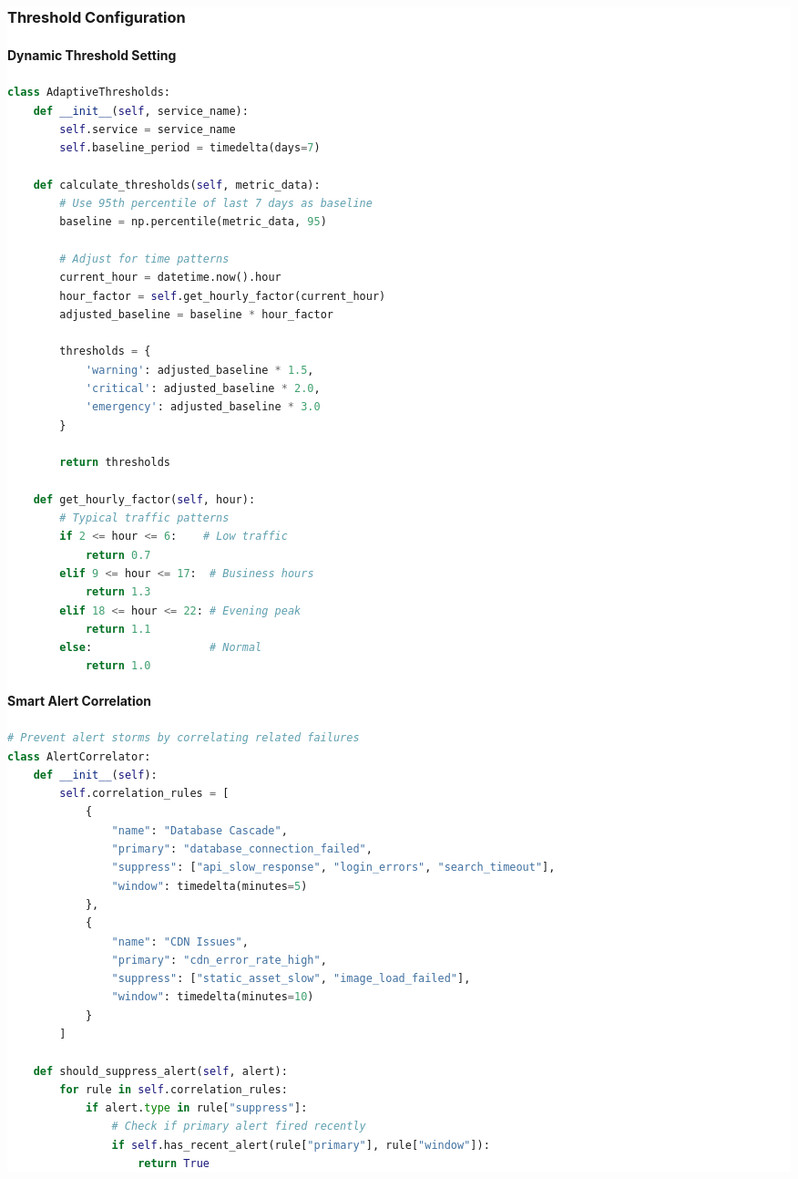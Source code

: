 ### Threshold Configuration

#### Dynamic Threshold Setting
```python
class AdaptiveThresholds:
    def __init__(self, service_name):
        self.service = service_name
        self.baseline_period = timedelta(days=7)
        
    def calculate_thresholds(self, metric_data):
        # Use 95th percentile of last 7 days as baseline
        baseline = np.percentile(metric_data, 95)
        
        # Adjust for time patterns
        current_hour = datetime.now().hour
        hour_factor = self.get_hourly_factor(current_hour)
        adjusted_baseline = baseline * hour_factor
        
        thresholds = {
            'warning': adjusted_baseline * 1.5,
            'critical': adjusted_baseline * 2.0,
            'emergency': adjusted_baseline * 3.0
        }
        
        return thresholds
    
    def get_hourly_factor(self, hour):
        # Typical traffic patterns
        if 2 <= hour <= 6:    # Low traffic
            return 0.7
        elif 9 <= hour <= 17:  # Business hours
            return 1.3
        elif 18 <= hour <= 22: # Evening peak
            return 1.1
        else:                  # Normal
            return 1.0
```

#### Smart Alert Correlation
```python
# Prevent alert storms by correlating related failures
class AlertCorrelator:
    def __init__(self):
        self.correlation_rules = [
            {
                "name": "Database Cascade",
                "primary": "database_connection_failed",
                "suppress": ["api_slow_response", "login_errors", "search_timeout"],
                "window": timedelta(minutes=5)
            },
            {
                "name": "CDN Issues", 
                "primary": "cdn_error_rate_high",
                "suppress": ["static_asset_slow", "image_load_failed"],
                "window": timedelta(minutes=10)
            }
        ]
    
    def should_suppress_alert(self, alert):
        for rule in self.correlation_rules:
            if alert.type in rule["suppress"]:
                # Check if primary alert fired recently
                if self.has_recent_alert(rule["primary"], rule["window"]):
                    return True
```